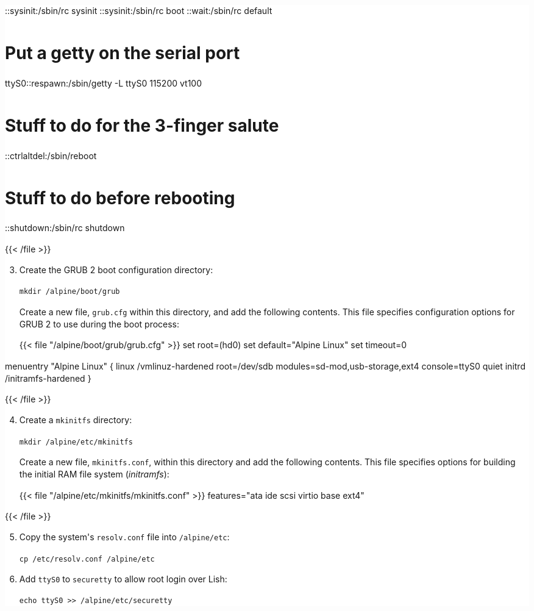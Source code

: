 ::sysinit:/sbin/rc sysinit
::sysinit:/sbin/rc boot
::wait:/sbin/rc default

# Put a getty on the serial port
ttyS0::respawn:/sbin/getty -L ttyS0 115200 vt100

# Stuff to do for the 3-finger salute
::ctrlaltdel:/sbin/reboot

# Stuff to do before rebooting
::shutdown:/sbin/rc shutdown

{{< /file >}}


3.  Create the GRUB 2 boot configuration directory:

        mkdir /alpine/boot/grub

    Create a new file, `grub.cfg` within this directory, and add the following contents. This file specifies configuration options for GRUB 2 to use during the boot process:

    {{< file "/alpine/boot/grub/grub.cfg" >}}
set root=(hd0)
set default="Alpine Linux"
set timeout=0

menuentry "Alpine Linux" {
    linux /vmlinuz-hardened root=/dev/sdb modules=sd-mod,usb-storage,ext4 console=ttyS0 quiet
    initrd /initramfs-hardened
}

{{< /file >}}


4.  Create a `mkinitfs` directory:

        mkdir /alpine/etc/mkinitfs

    Create a new file, `mkinitfs.conf`, within this directory and add the following contents. This file specifies options for building the initial RAM file system (*initramfs*):

    {{< file "/alpine/etc/mkinitfs/mkinitfs.conf" >}}
features="ata ide scsi virtio base ext4"

{{< /file >}}


5.  Copy the system's `resolv.conf` file into `/alpine/etc`:

        cp /etc/resolv.conf /alpine/etc

6.  Add `ttyS0` to `securetty` to allow root login over Lish:

        echo ttyS0 >> /alpine/etc/securetty
